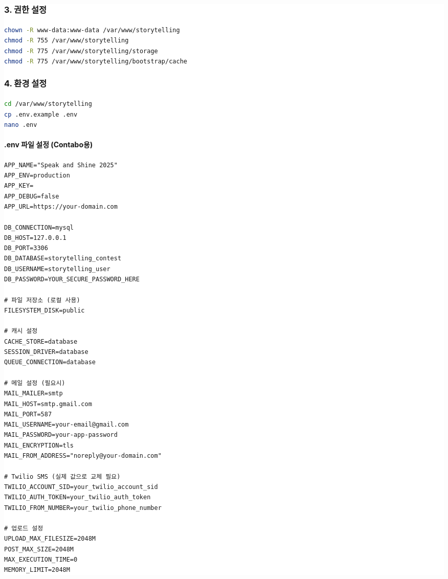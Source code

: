 ### 3. 권한 설정
```bash
chown -R www-data:www-data /var/www/storytelling
chmod -R 755 /var/www/storytelling
chmod -R 775 /var/www/storytelling/storage
chmod -R 775 /var/www/storytelling/bootstrap/cache
```

### 4. 환경 설정
```bash
cd /var/www/storytelling
cp .env.example .env
nano .env
```

#### .env 파일 설정 (Contabo용)
```env
APP_NAME="Speak and Shine 2025"
APP_ENV=production
APP_KEY=
APP_DEBUG=false
APP_URL=https://your-domain.com

DB_CONNECTION=mysql
DB_HOST=127.0.0.1
DB_PORT=3306
DB_DATABASE=storytelling_contest
DB_USERNAME=storytelling_user
DB_PASSWORD=YOUR_SECURE_PASSWORD_HERE

# 파일 저장소 (로컬 사용)
FILESYSTEM_DISK=public

# 캐시 설정
CACHE_STORE=database
SESSION_DRIVER=database
QUEUE_CONNECTION=database

# 메일 설정 (필요시)
MAIL_MAILER=smtp
MAIL_HOST=smtp.gmail.com
MAIL_PORT=587
MAIL_USERNAME=your-email@gmail.com
MAIL_PASSWORD=your-app-password
MAIL_ENCRYPTION=tls
MAIL_FROM_ADDRESS="noreply@your-domain.com"

# Twilio SMS (실제 값으로 교체 필요)
TWILIO_ACCOUNT_SID=your_twilio_account_sid
TWILIO_AUTH_TOKEN=your_twilio_auth_token
TWILIO_FROM_NUMBER=your_twilio_phone_number

# 업로드 설정
UPLOAD_MAX_FILESIZE=2048M
POST_MAX_SIZE=2048M
MAX_EXECUTION_TIME=0
MEMORY_LIMIT=2048M
```
